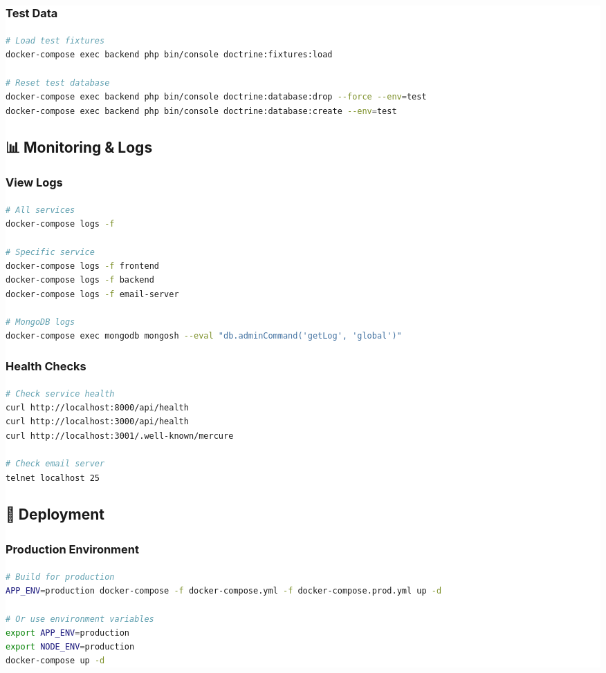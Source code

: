 ```bash
```

### Test Data

```bash
# Load test fixtures
docker-compose exec backend php bin/console doctrine:fixtures:load

# Reset test database
docker-compose exec backend php bin/console doctrine:database:drop --force --env=test
docker-compose exec backend php bin/console doctrine:database:create --env=test
```

## 📊 Monitoring & Logs

### View Logs

```bash
# All services
docker-compose logs -f

# Specific service
docker-compose logs -f frontend
docker-compose logs -f backend
docker-compose logs -f email-server

# MongoDB logs
docker-compose exec mongodb mongosh --eval "db.adminCommand('getLog', 'global')"
```

### Health Checks

```bash
# Check service health
curl http://localhost:8000/api/health
curl http://localhost:3000/api/health
curl http://localhost:3001/.well-known/mercure

# Check email server
telnet localhost 25
```

## 🚀 Deployment

### Production Environment

```bash
# Build for production
APP_ENV=production docker-compose -f docker-compose.yml -f docker-compose.prod.yml up -d

# Or use environment variables
export APP_ENV=production
export NODE_ENV=production
docker-compose up -d
```
